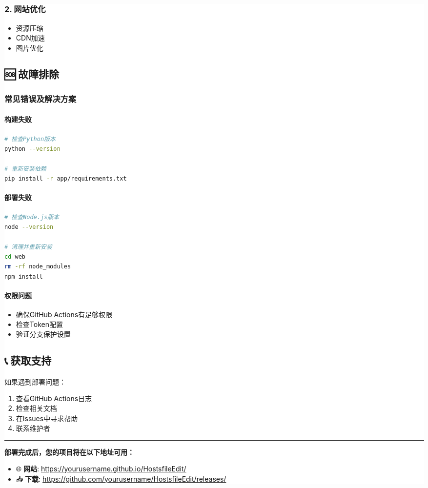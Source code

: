 ### 2. 网站优化
- 资源压缩
- CDN加速
- 图片优化

## 🆘 故障排除

### 常见错误及解决方案

#### 构建失败
```bash
# 检查Python版本
python --version

# 重新安装依赖
pip install -r app/requirements.txt
```

#### 部署失败
```bash
# 检查Node.js版本
node --version

# 清理并重新安装
cd web
rm -rf node_modules
npm install
```

#### 权限问题
- 确保GitHub Actions有足够权限
- 检查Token配置
- 验证分支保护设置

## 📞 获取支持

如果遇到部署问题：
1. 查看GitHub Actions日志
2. 检查相关文档
3. 在Issues中寻求帮助
4. 联系维护者

---

**部署完成后，您的项目将在以下地址可用：**
- 🌐 **网站**: https://yourusername.github.io/HostsfileEdit/
- 📥 **下载**: https://github.com/yourusername/HostsfileEdit/releases/

